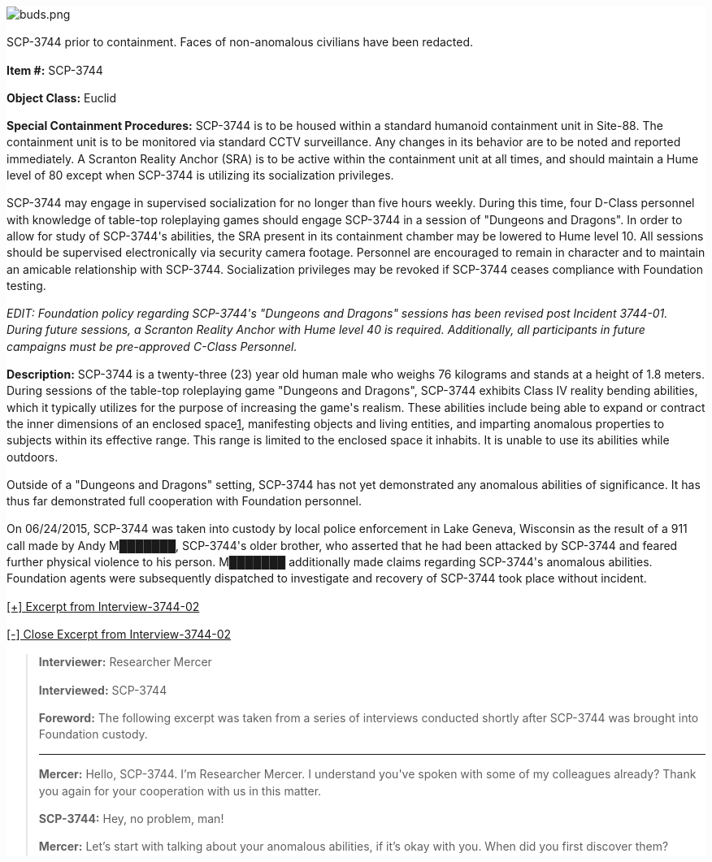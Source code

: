 ![buds.png](http://scp-wiki.wdfiles.com/local--files/scp-3744/buds.png)

SCP-3744 prior to containment. Faces of non-anomalous civilians have been redacted.

**Item #:** SCP-3744

**Object Class:** Euclid

**Special Containment Procedures:** SCP-3744 is to be housed within a standard humanoid containment unit in Site-88. The containment unit is to be monitored via standard CCTV surveillance. Any changes in its behavior are to be noted and reported immediately. A Scranton Reality Anchor (SRA) is to be active within the containment unit at all times, and should maintain a Hume level of 80 except when SCP-3744 is utilizing its socialization privileges.

SCP-3744 may engage in supervised socialization for no longer than five hours weekly. During this time, four D-Class personnel with knowledge of table-top roleplaying games should engage SCP-3744 in a session of "Dungeons and Dragons". In order to allow for study of SCP-3744's abilities, the SRA present in its containment chamber may be lowered to Hume level 10. All sessions should be supervised electronically via security camera footage. Personnel are encouraged to remain in character and to maintain an amicable relationship with SCP-3744. Socialization privileges may be revoked if SCP-3744 ceases compliance with Foundation testing.

_EDIT: Foundation policy regarding SCP-3744's "Dungeons and Dragons" sessions has been revised post Incident 3744-01. During future sessions, a Scranton Reality Anchor with Hume level 40 is required. Additionally, all participants in future campaigns must be pre-approved C-Class Personnel._

**Description:** SCP-3744 is a twenty-three (23) year old human male who weighs 76 kilograms and stands at a height of 1.8 meters. During sessions of the table-top roleplaying game "Dungeons and Dragons", SCP-3744 exhibits Class IV reality bending abilities, which it typically utilizes for the purpose of increasing the game's realism. These abilities include being able to expand or contract the inner dimensions of an enclosed space[1](javascript:;), manifesting objects and living entities, and imparting anomalous properties to subjects within its effective range. This range is limited to the enclosed space it inhabits. It is unable to use its abilities while outdoors.

Outside of a "Dungeons and Dragons" setting, SCP-3744 has not yet demonstrated any anomalous abilities of significance. It has thus far demonstrated full cooperation with Foundation personnel.

On 06/24/2015, SCP-3744 was taken into custody by local police enforcement in Lake Geneva, Wisconsin as the result of a 911 call made by Andy M███████, SCP-3744's older brother, who asserted that he had been attacked by SCP-3744 and feared further physical violence to his person. M███████ additionally made claims regarding SCP-3744's anomalous abilities. Foundation agents were subsequently dispatched to investigate and recovery of SCP-3744 took place without incident.

[\[+\] Excerpt from Interview-3744-02](javascript:;)

[\[-\] Close Excerpt from Interview-3744-02](javascript:;)

> **Interviewer:** Researcher Mercer
> 
> **Interviewed:** SCP-3744
> 
> **Foreword:** The following excerpt was taken from a series of interviews conducted shortly after SCP-3744 was brought into Foundation custody.
> 
> * * *
> 
> **<Begin Log>**
> 
> **Mercer:** Hello, SCP-3744. I’m Researcher Mercer. I understand you've spoken with some of my colleagues already? Thank you again for your cooperation with us in this matter.
> 
> **SCP-3744:** Hey, no problem, man!
> 
> **Mercer:** Let’s start with talking about your anomalous abilities, if it’s okay with you. When did you first discover them?
> 